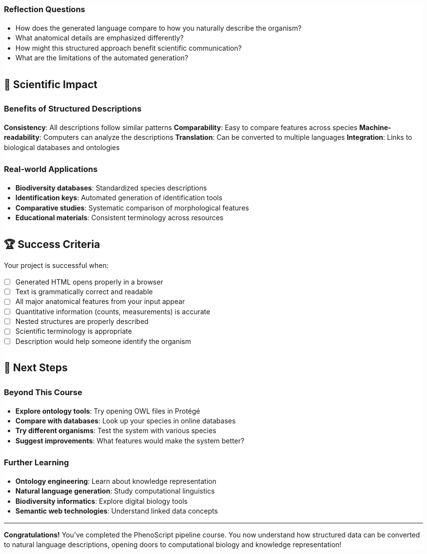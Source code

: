 ### Reflection Questions

- How does the generated language compare to how you naturally describe the organism?
- What anatomical details are emphasized differently?
- How might this structured approach benefit scientific communication?
- What are the limitations of the automated generation?

## 🔬 Scientific Impact

### Benefits of Structured Descriptions

**Consistency**: All descriptions follow similar patterns
**Comparability**: Easy to compare features across species
**Machine-readability**: Computers can analyze the descriptions
**Translation**: Can be converted to multiple languages
**Integration**: Links to biological databases and ontologies

### Real-world Applications

- **Biodiversity databases**: Standardized species descriptions
- **Identification keys**: Automated generation of identification tools
- **Comparative studies**: Systematic comparison of morphological features
- **Educational materials**: Consistent terminology across resources

## 🏆 Success Criteria

Your project is successful when:

- [ ] Generated HTML opens properly in a browser
- [ ] Text is grammatically correct and readable
- [ ] All major anatomical features from your input appear
- [ ] Quantitative information (counts, measurements) is accurate
- [ ] Nested structures are properly described
- [ ] Scientific terminology is appropriate
- [ ] Description would help someone identify the organism

## 🚀 Next Steps

### Beyond This Course

- **Explore ontology tools**: Try opening OWL files in Protégé
- **Compare with databases**: Look up your species in online databases
- **Try different organisms**: Test the system with various species
- **Suggest improvements**: What features would make the system better?

### Further Learning

- **Ontology engineering**: Learn about knowledge representation
- **Natural language generation**: Study computational linguistics
- **Biodiversity informatics**: Explore digital biology tools
- **Semantic web technologies**: Understand linked data concepts

---

**Congratulations!** You've completed the PhenoScript pipeline course. You now understand how structured data can be converted to natural language descriptions, opening doors to computational biology and knowledge representation!